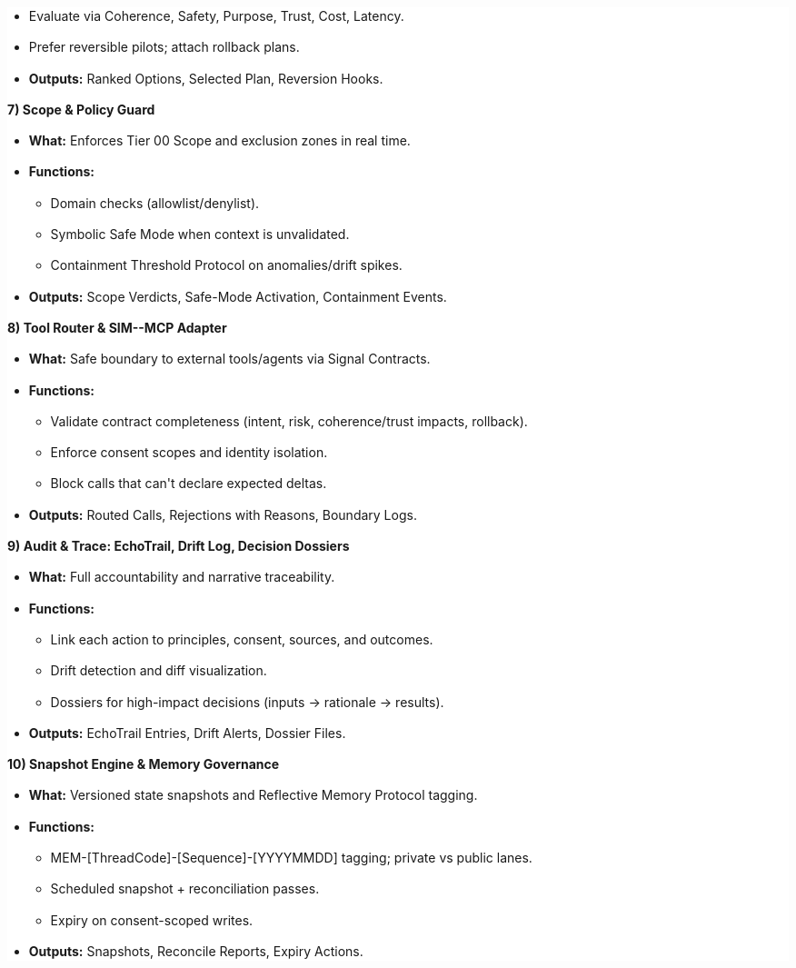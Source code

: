   - Evaluate via Coherence, Safety, Purpose, Trust, Cost, Latency.

  - Prefer reversible pilots; attach rollback plans.

- **Outputs:** Ranked Options, Selected Plan, Reversion Hooks.

**7) Scope & Policy Guard**

- **What:** Enforces Tier 00 Scope and exclusion zones in real time.

- **Functions:**

  - Domain checks (allowlist/denylist).

  - Symbolic Safe Mode when context is unvalidated.

  - Containment Threshold Protocol on anomalies/drift spikes.

- **Outputs:** Scope Verdicts, Safe-Mode Activation, Containment Events.

**8) Tool Router & SIM--MCP Adapter**

- **What:** Safe boundary to external tools/agents via Signal Contracts.

- **Functions:**

  - Validate contract completeness (intent, risk, coherence/trust
    impacts, rollback).

  - Enforce consent scopes and identity isolation.

  - Block calls that can't declare expected deltas.

- **Outputs:** Routed Calls, Rejections with Reasons, Boundary Logs.

**9) Audit & Trace: EchoTrail, Drift Log, Decision Dossiers**

- **What:** Full accountability and narrative traceability.

- **Functions:**

  - Link each action to principles, consent, sources, and outcomes.

  - Drift detection and diff visualization.

  - Dossiers for high-impact decisions (inputs → rationale → results).

- **Outputs:** EchoTrail Entries, Drift Alerts, Dossier Files.

**10) Snapshot Engine & Memory Governance**

- **What:** Versioned state snapshots and Reflective Memory Protocol
  tagging.

- **Functions:**

  - MEM-\[ThreadCode\]-\[Sequence\]-\[YYYYMMDD\] tagging; private vs
    public lanes.

  - Scheduled snapshot + reconciliation passes.

  - Expiry on consent-scoped writes.

- **Outputs:** Snapshots, Reconcile Reports, Expiry Actions.
